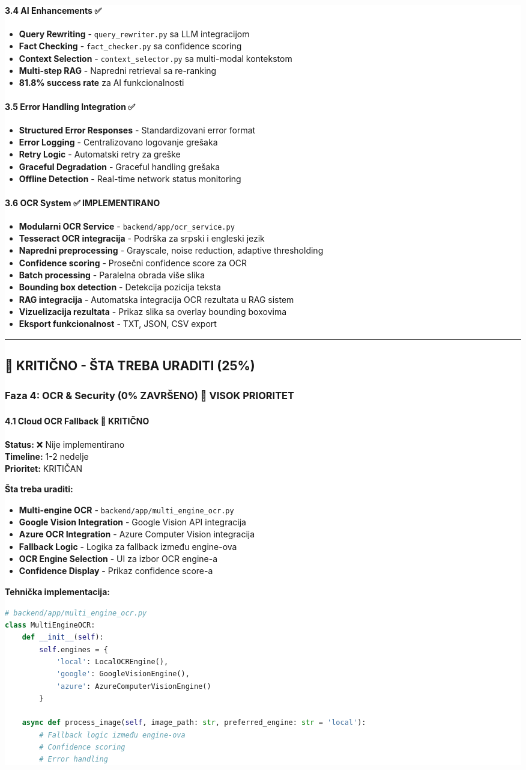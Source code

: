 #### **3.4 AI Enhancements** ✅
- **Query Rewriting** - `query_rewriter.py` sa LLM integracijom
- **Fact Checking** - `fact_checker.py` sa confidence scoring
- **Context Selection** - `context_selector.py` sa multi-modal kontekstom
- **Multi-step RAG** - Napredni retrieval sa re-ranking
- **81.8% success rate** za AI funkcionalnosti

#### **3.5 Error Handling Integration** ✅
- **Structured Error Responses** - Standardizovani error format
- **Error Logging** - Centralizovano logovanje grešaka
- **Retry Logic** - Automatski retry za greške
- **Graceful Degradation** - Graceful handling grešaka
- **Offline Detection** - Real-time network status monitoring

#### **3.6 OCR System** ✅ **IMPLEMENTIRANO**
- **Modularni OCR Service** - `backend/app/ocr_service.py`
- **Tesseract OCR integracija** - Podrška za srpski i engleski jezik
- **Napredni preprocessing** - Grayscale, noise reduction, adaptive thresholding
- **Confidence scoring** - Prosečni confidence score za OCR
- **Batch processing** - Paralelna obrada više slika
- **Bounding box detection** - Detekcija pozicija teksta
- **RAG integracija** - Automatska integracija OCR rezultata u RAG sistem
- **Vizuelizacija rezultata** - Prikaz slika sa overlay bounding boxovima
- **Eksport funkcionalnost** - TXT, JSON, CSV export

---

## 🚨 **KRITIČNO - ŠTA TREBA URADITI (25%)**

### **Faza 4: OCR & Security (0% ZAVRŠENO)** 🚨 **VISOK PRIORITET**

#### **4.1 Cloud OCR Fallback** 🚨 **KRITIČNO**
**Status:** ❌ Nije implementirano  
**Timeline:** 1-2 nedelje  
**Prioritet:** KRITIČAN  

**Šta treba uraditi:**
- **Multi-engine OCR** - `backend/app/multi_engine_ocr.py`
- **Google Vision Integration** - Google Vision API integracija
- **Azure OCR Integration** - Azure Computer Vision integracija
- **Fallback Logic** - Logika za fallback između engine-ova
- **OCR Engine Selection** - UI za izbor OCR engine-a
- **Confidence Display** - Prikaz confidence score-a

**Tehnička implementacija:**
```python
# backend/app/multi_engine_ocr.py
class MultiEngineOCR:
    def __init__(self):
        self.engines = {
            'local': LocalOCREngine(),
            'google': GoogleVisionEngine(),
            'azure': AzureComputerVisionEngine()
        }
    
    async def process_image(self, image_path: str, preferred_engine: str = 'local'):
        # Fallback logic između engine-ova
        # Confidence scoring
        # Error handling
```
